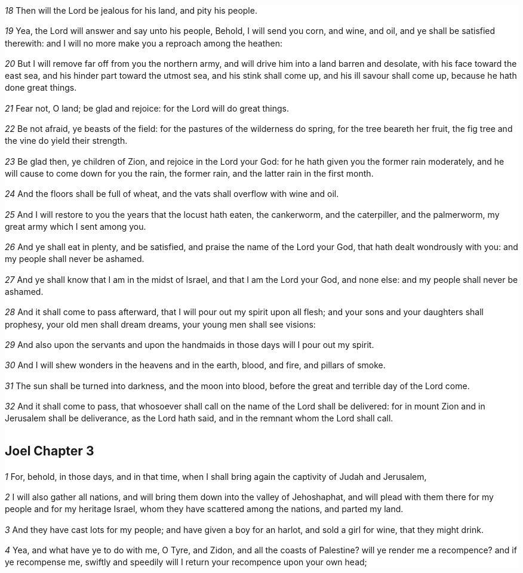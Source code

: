 *18* Then will the Lord be jealous for his land, and pity his people.

*19* Yea, the Lord will answer and say unto his people, Behold, I will send you corn, and wine, and oil, and ye shall be satisfied therewith: and I will no more make you a reproach among the heathen:

*20* But I will remove far off from you the northern army, and will drive him into a land barren and desolate, with his face toward the east sea, and his hinder part toward the utmost sea, and his stink shall come up, and his ill savour shall come up, because he hath done great things.

*21* Fear not, O land; be glad and rejoice: for the Lord will do great things.

*22* Be not afraid, ye beasts of the field: for the pastures of the wilderness do spring, for the tree beareth her fruit, the fig tree and the vine do yield their strength.

*23* Be glad then, ye children of Zion, and rejoice in the Lord your God: for he hath given you the former rain moderately, and he will cause to come down for you the rain, the former rain, and the latter rain in the first month.

*24* And the floors shall be full of wheat, and the vats shall overflow with wine and oil.

*25* And I will restore to you the years that the locust hath eaten, the cankerworm, and the caterpiller, and the palmerworm, my great army which I sent among you.

*26* And ye shall eat in plenty, and be satisfied, and praise the name of the Lord your God, that hath dealt wondrously with you: and my people shall never be ashamed.

*27* And ye shall know that I am in the midst of Israel, and that I am the Lord your God, and none else: and my people shall never be ashamed.

*28* And it shall come to pass afterward, that I will pour out my spirit upon all flesh; and your sons and your daughters shall prophesy, your old men shall dream dreams, your young men shall see visions:

*29* And also upon the servants and upon the handmaids in those days will I pour out my spirit.

*30* And I will shew wonders in the heavens and in the earth, blood, and fire, and pillars of smoke.

*31* The sun shall be turned into darkness, and the moon into blood, before the great and terrible day of the Lord come.

*32* And it shall come to pass, that whosoever shall call on the name of the Lord shall be delivered: for in mount Zion and in Jerusalem shall be deliverance, as the Lord hath said, and in the remnant whom the Lord shall call.


## Joel Chapter 3

*1* For, behold, in those days, and in that time, when I shall bring again the captivity of Judah and Jerusalem,

*2* I will also gather all nations, and will bring them down into the valley of Jehoshaphat, and will plead with them there for my people and for my heritage Israel, whom they have scattered among the nations, and parted my land.

*3* And they have cast lots for my people; and have given a boy for an harlot, and sold a girl for wine, that they might drink.

*4* Yea, and what have ye to do with me, O Tyre, and Zidon, and all the coasts of Palestine? will ye render me a recompence? and if ye recompense me, swiftly and speedily will I return your recompence upon your own head;
